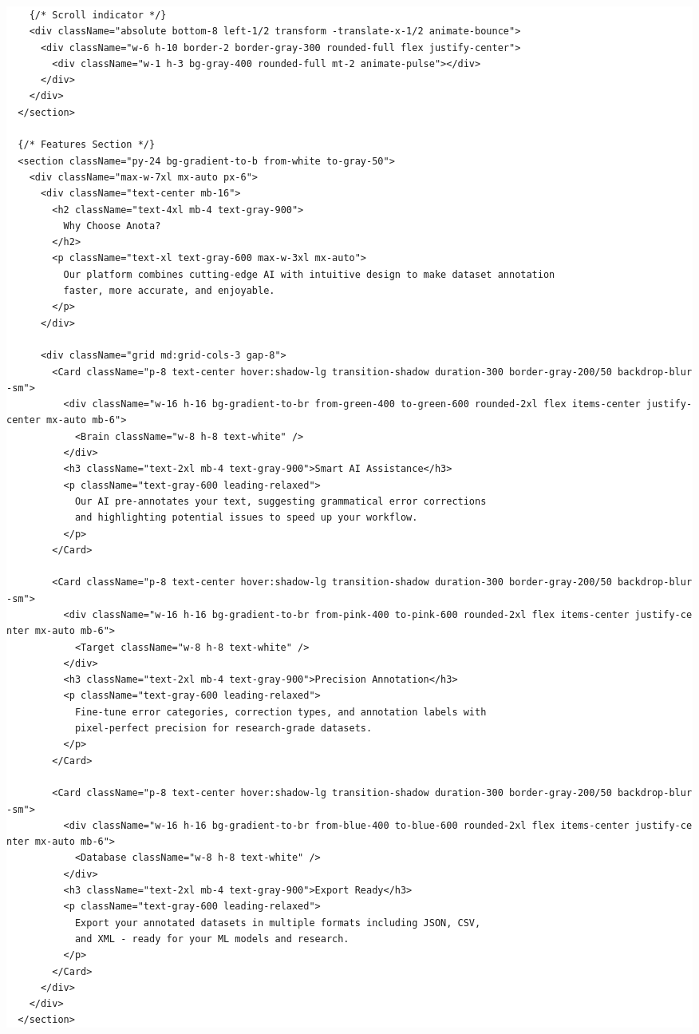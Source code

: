         {/* Scroll indicator */}
        <div className="absolute bottom-8 left-1/2 transform -translate-x-1/2 animate-bounce">
          <div className="w-6 h-10 border-2 border-gray-300 rounded-full flex justify-center">
            <div className="w-1 h-3 bg-gray-400 rounded-full mt-2 animate-pulse"></div>
          </div>
        </div>
      </section>

      {/* Features Section */}
      <section className="py-24 bg-gradient-to-b from-white to-gray-50">
        <div className="max-w-7xl mx-auto px-6">
          <div className="text-center mb-16">
            <h2 className="text-4xl mb-4 text-gray-900">
              Why Choose Anota?
            </h2>
            <p className="text-xl text-gray-600 max-w-3xl mx-auto">
              Our platform combines cutting-edge AI with intuitive design to make dataset annotation 
              faster, more accurate, and enjoyable.
            </p>
          </div>
          
          <div className="grid md:grid-cols-3 gap-8">
            <Card className="p-8 text-center hover:shadow-lg transition-shadow duration-300 border-gray-200/50 backdrop-blur-sm">
              <div className="w-16 h-16 bg-gradient-to-br from-green-400 to-green-600 rounded-2xl flex items-center justify-center mx-auto mb-6">
                <Brain className="w-8 h-8 text-white" />
              </div>
              <h3 className="text-2xl mb-4 text-gray-900">Smart AI Assistance</h3>
              <p className="text-gray-600 leading-relaxed">
                Our AI pre-annotates your text, suggesting grammatical error corrections 
                and highlighting potential issues to speed up your workflow.
              </p>
            </Card>
            
            <Card className="p-8 text-center hover:shadow-lg transition-shadow duration-300 border-gray-200/50 backdrop-blur-sm">
              <div className="w-16 h-16 bg-gradient-to-br from-pink-400 to-pink-600 rounded-2xl flex items-center justify-center mx-auto mb-6">
                <Target className="w-8 h-8 text-white" />
              </div>
              <h3 className="text-2xl mb-4 text-gray-900">Precision Annotation</h3>
              <p className="text-gray-600 leading-relaxed">
                Fine-tune error categories, correction types, and annotation labels with 
                pixel-perfect precision for research-grade datasets.
              </p>
            </Card>
            
            <Card className="p-8 text-center hover:shadow-lg transition-shadow duration-300 border-gray-200/50 backdrop-blur-sm">
              <div className="w-16 h-16 bg-gradient-to-br from-blue-400 to-blue-600 rounded-2xl flex items-center justify-center mx-auto mb-6">
                <Database className="w-8 h-8 text-white" />
              </div>
              <h3 className="text-2xl mb-4 text-gray-900">Export Ready</h3>
              <p className="text-gray-600 leading-relaxed">
                Export your annotated datasets in multiple formats including JSON, CSV, 
                and XML - ready for your ML models and research.
              </p>
            </Card>
          </div>
        </div>
      </section>
